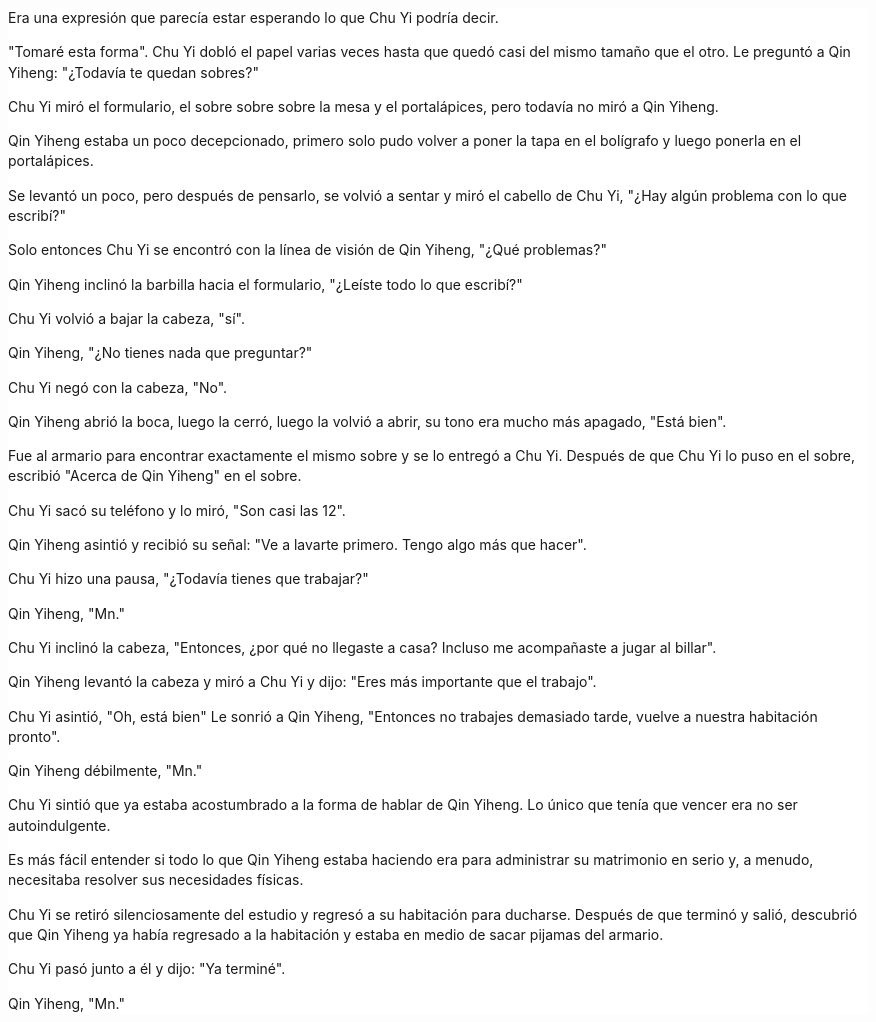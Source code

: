 Era una expresión que parecía estar esperando lo que Chu Yi podría decir.

"Tomaré esta forma". Chu Yi dobló el papel varias veces hasta que quedó casi del mismo tamaño que el otro. Le preguntó a Qin Yiheng: "¿Todavía te quedan sobres?"

Chu Yi miró el formulario, el sobre sobre sobre la mesa y el portalápices, pero todavía no miró a Qin Yiheng.

Qin Yiheng estaba un poco decepcionado, primero solo pudo volver a poner la tapa en el bolígrafo y luego ponerla en el portalápices.

Se levantó un poco, pero después de pensarlo, se volvió a sentar y miró el cabello de Chu Yi, "¿Hay algún problema con lo que escribí?"

Solo entonces Chu Yi se encontró con la línea de visión de Qin Yiheng, "¿Qué problemas?"

Qin Yiheng inclinó la barbilla hacia el formulario, "¿Leíste todo lo que escribí?"

Chu Yi volvió a bajar la cabeza, "sí".

Qin Yiheng, "¿No tienes nada que preguntar?"

Chu Yi negó con la cabeza, "No".

Qin Yiheng abrió la boca, luego la cerró, luego la volvió a abrir, su tono era mucho más apagado, "Está bien".

Fue al armario para encontrar exactamente el mismo sobre y se lo entregó a Chu Yi. Después de que Chu Yi lo puso en el sobre, escribió "Acerca de Qin Yiheng" en el sobre.

Chu Yi sacó su teléfono y lo miró, "Son casi las 12".

Qin Yiheng asintió y recibió su señal: "Ve a lavarte primero. Tengo algo más que hacer".

Chu Yi hizo una pausa, "¿Todavía tienes que trabajar?"

Qin Yiheng, "Mn."

Chu Yi inclinó la cabeza, "Entonces, ¿por qué no llegaste a casa? Incluso me acompañaste a jugar al billar".

Qin Yiheng levantó la cabeza y miró a Chu Yi y dijo: "Eres más importante que el trabajo".

Chu Yi asintió, "Oh, está bien" Le sonrió a Qin Yiheng, "Entonces no trabajes demasiado tarde, vuelve a nuestra habitación pronto".

Qin Yiheng débilmente, "Mn."

Chu Yi sintió que ya estaba acostumbrado a la forma de hablar de Qin Yiheng. Lo único que tenía que vencer era no ser autoindulgente.

Es más fácil entender si todo lo que Qin Yiheng estaba haciendo era para administrar su matrimonio en serio y, a menudo, necesitaba resolver sus necesidades físicas.

Chu Yi se retiró silenciosamente del estudio y regresó a su habitación para ducharse. Después de que terminó y salió, descubrió que Qin Yiheng ya había regresado a la habitación y estaba en medio de sacar pijamas del armario.

Chu Yi pasó junto a él y dijo: "Ya terminé".

Qin Yiheng, "Mn."
